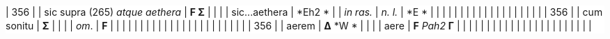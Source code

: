 | 356 |  | sic supra (265) *atque aethera*                                                                                                                                                                                                                                                                                                                                                                                                                                                                                                                                                                                                                                                                                           | **F Σ**                |                      |                                                                  |  | sic...aethera                      | *Eh2 *              |                 | *in ras.*                                                                                                                                                                                                            | *n. l.*                              | *E *              |                        |                                                                                                                                |                         |                 |          |                        |                        |           |  |       |             |        |  |                           |  |  |  |  |
| 356 |  | cum sonitu                                                                                                                                                                                                                                                                                                                                                                                                                                                                                                                                                                                                                                                                                                                | **Σ**                  |                      |                                                                  |  | *om*.                              | **F**               |                 |                                                                                                                                                                                                                      |                                      |                   |                        |                                                                                                                                |                         |                 |          |                        |                        |           |  |       |             |        |  |                           |  |  |  |  |
| 356 |  | aerem                                                                                                                                                                                                                                                                                                                                                                                                                                                                                                                                                                                                                                                                                                                     | **Δ** *W *             |                      |                                                                  |  | aere                               | **F** *Pah2* **Γ**  |                 |                                                                                                                                                                                                                      |                                      |                   |                        |                                                                                                                                |                         |                 |          |                        |                        |           |  |       |             |        |  |                           |  |  |  |  |